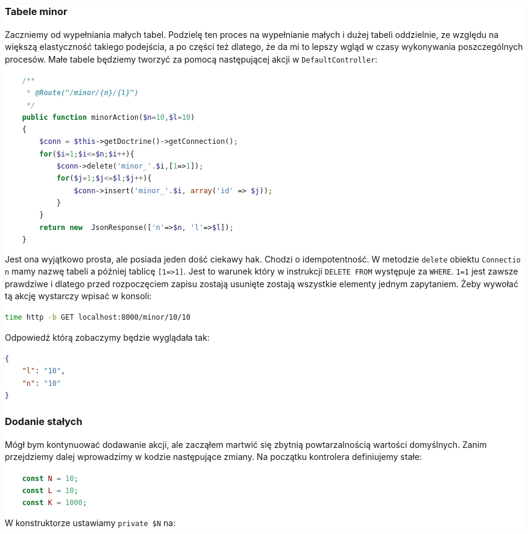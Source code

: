 ### Tabele minor

Zaczniemy od wypełniania małych tabel. Podzielę ten proces na wypełnianie małych i dużej tabeli oddzielnie, ze względu na większą elastyczność takiego podejścia, a po części też dlatego, że da mi to lepszy wgląd w czasy wykonywania poszczególnych procesów. Małe tabele będziemy tworzyć za pomocą następującej akcji w `DefaultController`:

```php
    /**
     * @Route("/minor/{n}/{l}")
     */
    public function minorAction($n=10,$l=10)
    {
        $conn = $this->getDoctrine()->getConnection();
        for($i=1;$i<=$n;$i++){
            $conn->delete('minor_'.$i,[1=>1]);
            for($j=1;$j<=$l;$j++){
                $conn->insert('minor_'.$i, array('id' => $j));
            }
        }
        return new  JsonResponse(['n'=>$n, 'l'=>$l]);
    }
```

Jest ona wyjątkowo prosta, ale posiada jeden dość ciekawy hak. Chodzi o idempotentność. W metodzie `delete` obiektu `Connection` mamy nazwę tabeli a później tablicę `[1=>1]`. Jest to warunek który w instrukcji `DELETE FROM` występuje za `WHERE`. `1=1` jest zawsze prawdziwe i dlatego przed rozpoczęciem zapisu zostają usunięte zostają wszystkie elementy jednym zapytaniem. Żeby wywołać tą akcję wystarczy wpisać w konsoli:

```bash
time http -b GET localhost:8000/minor/10/10
```

Odpowiedź którą zobaczymy będzie wyglądała tak:

```json
{
    "l": "10", 
    "n": "10"
}
```

### Dodanie stałych

Mógł bym kontynuować dodawanie akcji, ale zacząłem martwić się zbytnią powtarzalnością wartości domyślnych. Zanim przejdziemy dalej wprowadzimy w kodzie następujące zmiany. Na początku kontrolera definiujemy stałe:

```php
    const N = 10;
    const L = 10;
    const K = 1000;
```

W konstruktorze ustawiamy `private $N` na:
